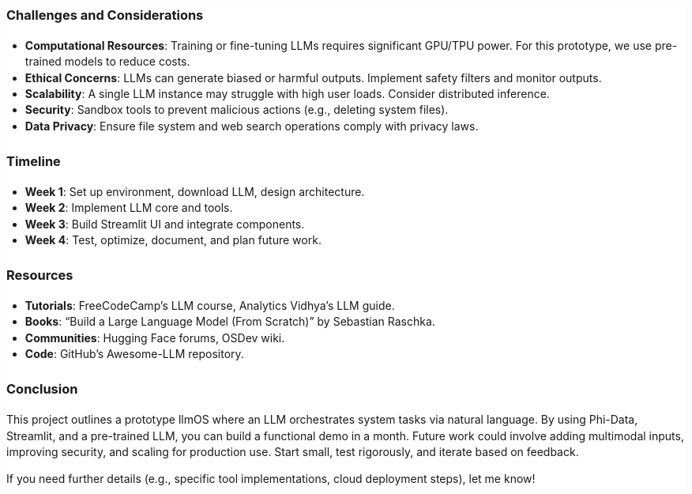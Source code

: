 ### Challenges and Considerations
- **Computational Resources**: Training or fine-tuning LLMs requires significant GPU/TPU power. For this prototype, we use pre-trained models to reduce costs.[](https://devcom.com/tech-blog/how-to-build-a-large-language-model-a-comprehensive-guide/)
- **Ethical Concerns**: LLMs can generate biased or harmful outputs. Implement safety filters and monitor outputs.[](https://www.manning.com/books/build-a-large-language-model-from-scratch)[](https://en.wikipedia.org/wiki/Large_language_model)
- **Scalability**: A single LLM instance may struggle with high user loads. Consider distributed inference.[](https://www.designgurus.io/answers/detail/how-would-you-design-the-system-architecture-for-deploying-a-large-language-model-llm-in-production)
- **Security**: Sandbox tools to prevent malicious actions (e.g., deleting system files).
- **Data Privacy**: Ensure file system and web search operations comply with privacy laws.[](https://www.manning.com/books/build-a-large-language-model-from-scratch)

### Timeline
- **Week 1**: Set up environment, download LLM, design architecture.
- **Week 2**: Implement LLM core and tools.
- **Week 3**: Build Streamlit UI and integrate components.
- **Week 4**: Test, optimize, document, and plan future work.

### Resources
- **Tutorials**: FreeCodeCamp’s LLM course, Analytics Vidhya’s LLM guide.[](https://www.freecodecamp.org/news/how-to-build-a-large-language-model-from-scratch-using-python/)[](https://www.analyticsvidhya.com/blog/2023/07/beginners-guide-to-build-large-language-models-from-scratch/)
- **Books**: “Build a Large Language Model (From Scratch)” by Sebastian Raschka.[](https://www.manning.com/books/build-a-large-language-model-from-scratch)
- **Communities**: Hugging Face forums, OSDev wiki.[](https://www.quora.com/How-do-I-make-an-operating-system-Which-language-can-I-use-in-it)
- **Code**: GitHub’s Awesome-LLM repository.[](https://github.com/Hannibal046/Awesome-LLM)

### Conclusion
This project outlines a prototype llmOS where an LLM orchestrates system tasks via natural language. By using Phi-Data, Streamlit, and a pre-trained LLM, you can build a functional demo in a month. Future work could involve adding multimodal inputs, improving security, and scaling for production use. Start small, test rigorously, and iterate based on feedback.

If you need further details (e.g., specific tool implementations, cloud deployment steps), let me know!
